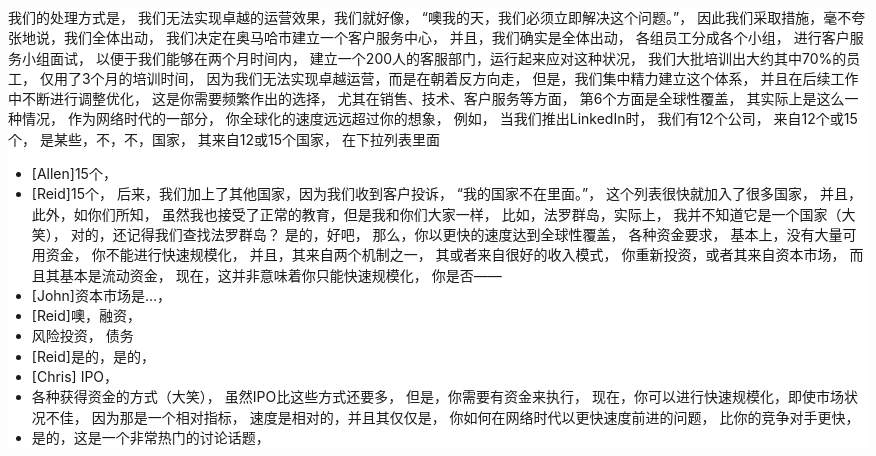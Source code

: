 我们的处理方式是，
我们无法实现卓越的运营效果，我们就好像，
“噢我的天，我们必须立即解决这个问题。”，
因此我们采取措施，毫不夸张地说，我们全体出动，
我们决定在奥马哈市建立一个客户服务中心，
并且，我们确实是全体出动，
各组员工分成各个小组，
进行客户服务小组面试，
以便于我们能够在两个月时间内，
建立一个200人的客服部门，运行起来应对这种状况，
我们大批培训出大约其中70%的员工，
仅用了3个月的培训时间，
因为我们无法实现卓越运营，而是在朝着反方向走，
但是，我们集中精力建立这个体系，
并且在后续工作中不断进行调整优化，
这是你需要频繁作出的选择，
尤其在销售、技术、客户服务等方面，
第6个方面是全球性覆盖，
其实际上是这么一种情况，
作为网络时代的一部分，
你全球化的速度远远超过你的想象，
例如，
当我们推出LinkedIn时，
我们有12个公司，
来自12个或15个，
是某些，不，不，国家，
其来自12或15个国家，
在下拉列表里面
- [Allen]15个，
- [Reid]15个，
后来，我们加上了其他国家，因为我们收到客户投诉，
“我的国家不在里面。”，
这个列表很快就加入了很多国家，
并且，此外，如你们所知，
虽然我也接受了正常的教育，但是我和你们大家一样，
比如，法罗群岛，实际上，
我并不知道它是一个国家（大笑），
对的，还记得我们查找法罗群岛？
是的，好吧，
那么，你以更快的速度达到全球性覆盖，
各种资金要求，
基本上，没有大量可用资金，
你不能进行快速规模化，
并且，其来自两个机制之一，
其或者来自很好的收入模式，
你重新投资，或者其来自资本市场，
而且其基本是流动资金，
现在，这并非意味着你只能快速规模化，
你是否——
- [John]资本市场是…，
- [Reid]噢，融资，
- 风险投资，
债务
- [Reid]是的，是的，
- [Chris] IPO，
- 各种获得资金的方式（大笑），
虽然IPO比这些方式还要多，
但是，你需要有资金来执行，
现在，你可以进行快速规模化，即使市场状况不佳，
因为那是一个相对指标，
速度是相对的，并且其仅仅是，
你如何在网络时代以更快速度前进的问题，
比你的竞争对手更快，
- 是的，这是一个非常热门的讨论话题，